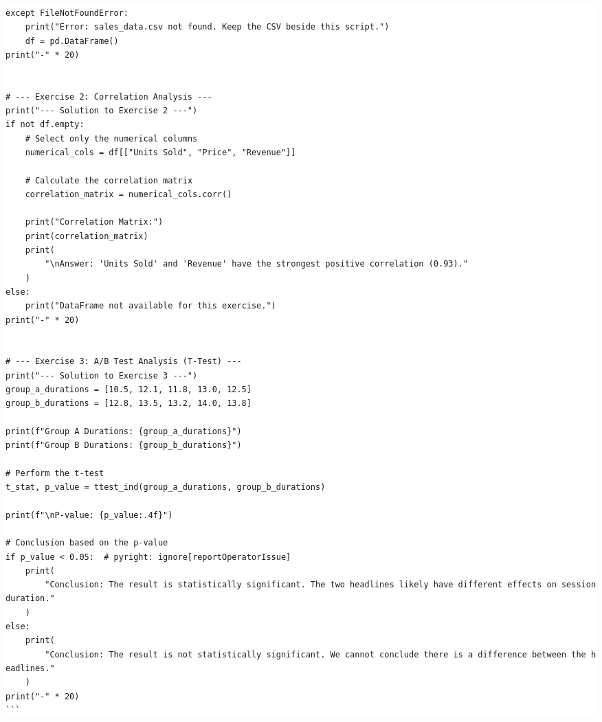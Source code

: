     except FileNotFoundError:
        print("Error: sales_data.csv not found. Keep the CSV beside this script.")
        df = pd.DataFrame()
    print("-" * 20)


    # --- Exercise 2: Correlation Analysis ---
    print("--- Solution to Exercise 2 ---")
    if not df.empty:
        # Select only the numerical columns
        numerical_cols = df[["Units Sold", "Price", "Revenue"]]

        # Calculate the correlation matrix
        correlation_matrix = numerical_cols.corr()

        print("Correlation Matrix:")
        print(correlation_matrix)
        print(
            "\nAnswer: 'Units Sold' and 'Revenue' have the strongest positive correlation (0.93)."
        )
    else:
        print("DataFrame not available for this exercise.")
    print("-" * 20)


    # --- Exercise 3: A/B Test Analysis (T-Test) ---
    print("--- Solution to Exercise 3 ---")
    group_a_durations = [10.5, 12.1, 11.8, 13.0, 12.5]
    group_b_durations = [12.8, 13.5, 13.2, 14.0, 13.8]

    print(f"Group A Durations: {group_a_durations}")
    print(f"Group B Durations: {group_b_durations}")

    # Perform the t-test
    t_stat, p_value = ttest_ind(group_a_durations, group_b_durations)

    print(f"\nP-value: {p_value:.4f}")

    # Conclusion based on the p-value
    if p_value < 0.05:  # pyright: ignore[reportOperatorIssue]
        print(
            "Conclusion: The result is statistically significant. The two headlines likely have different effects on session duration."
        )
    else:
        print(
            "Conclusion: The result is not statistically significant. We cannot conclude there is a difference between the headlines."
        )
    print("-" * 20)
    ```
